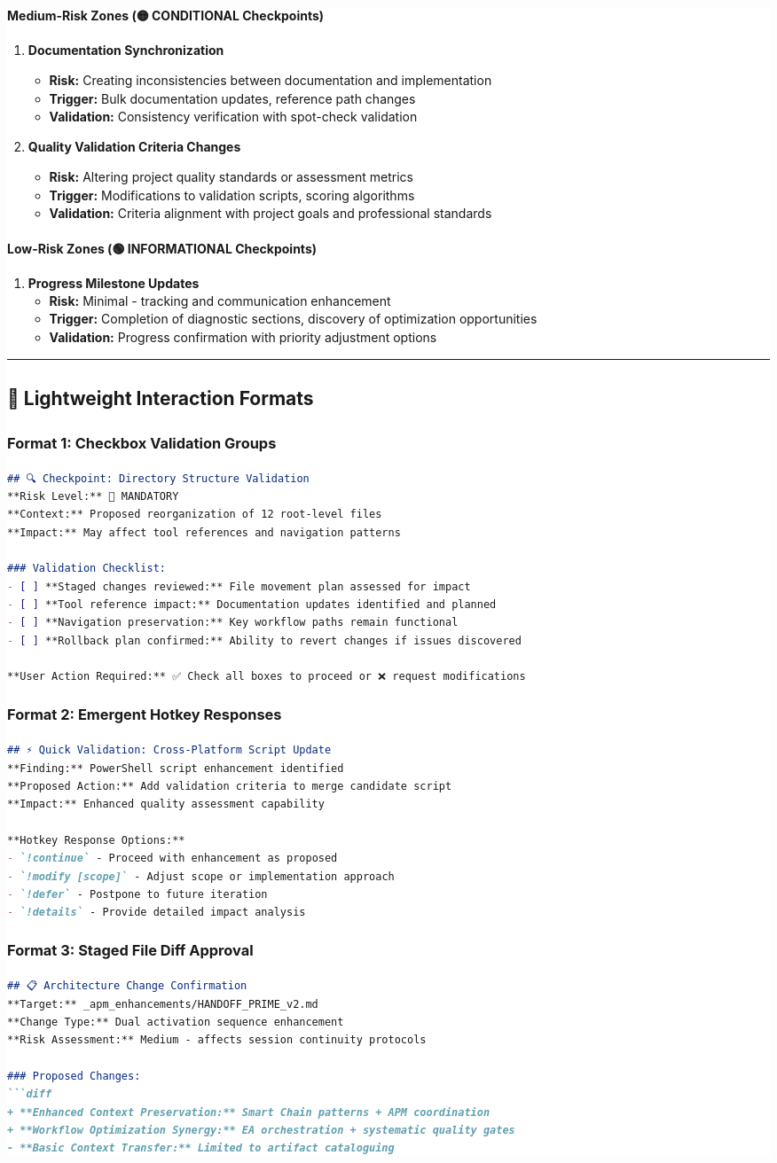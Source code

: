 #### **Medium-Risk Zones (🟡 CONDITIONAL Checkpoints)**
1. **Documentation Synchronization**
   - **Risk:** Creating inconsistencies between documentation and implementation
   - **Trigger:** Bulk documentation updates, reference path changes
   - **Validation:** Consistency verification with spot-check validation

2. **Quality Validation Criteria Changes**
   - **Risk:** Altering project quality standards or assessment metrics
   - **Trigger:** Modifications to validation scripts, scoring algorithms
   - **Validation:** Criteria alignment with project goals and professional standards

#### **Low-Risk Zones (🟢 INFORMATIONAL Checkpoints)**
1. **Progress Milestone Updates**
   - **Risk:** Minimal - tracking and communication enhancement
   - **Trigger:** Completion of diagnostic sections, discovery of optimization opportunities
   - **Validation:** Progress confirmation with priority adjustment options

---

## 💬 Lightweight Interaction Formats

### **Format 1: Checkbox Validation Groups**
```markdown
## 🔍 Checkpoint: Directory Structure Validation
**Risk Level:** 🔴 MANDATORY
**Context:** Proposed reorganization of 12 root-level files
**Impact:** May affect tool references and navigation patterns

### Validation Checklist:
- [ ] **Staged changes reviewed:** File movement plan assessed for impact
- [ ] **Tool reference impact:** Documentation updates identified and planned
- [ ] **Navigation preservation:** Key workflow paths remain functional
- [ ] **Rollback plan confirmed:** Ability to revert changes if issues discovered

**User Action Required:** ✅ Check all boxes to proceed or ❌ request modifications
```

### **Format 2: Emergent Hotkey Responses**
```markdown
## ⚡ Quick Validation: Cross-Platform Script Update
**Finding:** PowerShell script enhancement identified
**Proposed Action:** Add validation criteria to merge candidate script
**Impact:** Enhanced quality assessment capability

**Hotkey Response Options:**
- `!continue` - Proceed with enhancement as proposed
- `!modify [scope]` - Adjust scope or implementation approach
- `!defer` - Postpone to future iteration
- `!details` - Provide detailed impact analysis
```

### **Format 3: Staged File Diff Approval**
```markdown
## 📋 Architecture Change Confirmation
**Target:** _apm_enhancements/HANDOFF_PRIME_v2.md
**Change Type:** Dual activation sequence enhancement
**Risk Assessment:** Medium - affects session continuity protocols

### Proposed Changes:
```diff
+ **Enhanced Context Preservation:** Smart Chain patterns + APM coordination
+ **Workflow Optimization Synergy:** EA orchestration + systematic quality gates
- **Basic Context Transfer:** Limited to artifact cataloguing
```